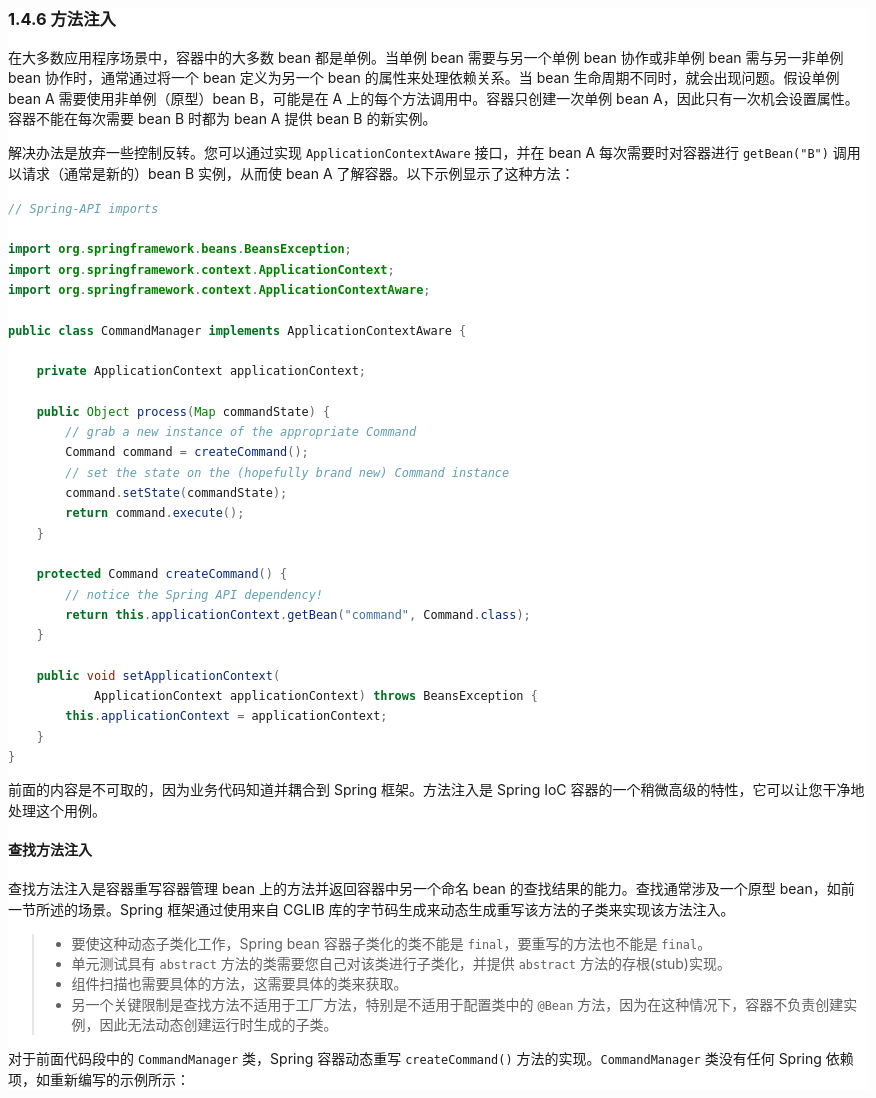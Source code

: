 ### 1.4.6 方法注入

在大多数应用程序场景中，容器中的大多数 bean 都是单例。当单例 bean 需要与另一个单例 bean 协作或非单例 bean 需与另一非单例 bean 协作时，通常通过将一个 bean 定义为另一个 bean 的属性来处理依赖关系。当 bean 生命周期不同时，就会出现问题。假设单例 bean A 需要使用非单例（原型）bean B，可能是在 A 上的每个方法调用中。容器只创建一次单例 bean A，因此只有一次机会设置属性。容器不能在每次需要 bean B 时都为 bean A 提供 bean B 的新实例。

解决办法是放弃一些控制反转。您可以通过实现 `ApplicationContextAware` 接口，并在 bean A 每次需要时对容器进行 `getBean("B")` 调用以请求（通常是新的）bean B 实例，从而使 bean A 了解容器。以下示例显示了这种方法：

```java
// Spring-API imports

import org.springframework.beans.BeansException;
import org.springframework.context.ApplicationContext;
import org.springframework.context.ApplicationContextAware;

public class CommandManager implements ApplicationContextAware {

    private ApplicationContext applicationContext;

    public Object process(Map commandState) {
        // grab a new instance of the appropriate Command
        Command command = createCommand();
        // set the state on the (hopefully brand new) Command instance
        command.setState(commandState);
        return command.execute();
    }

    protected Command createCommand() {
        // notice the Spring API dependency!
        return this.applicationContext.getBean("command", Command.class);
    }

    public void setApplicationContext(
            ApplicationContext applicationContext) throws BeansException {
        this.applicationContext = applicationContext;
    }
}
```

前面的内容是不可取的，因为业务代码知道并耦合到 Spring 框架。方法注入是 Spring IoC 容器的一个稍微高级的特性，它可以让您干净地处理这个用例。

#### 查找方法注入

查找方法注入是容器重写容器管理 bean 上的方法并返回容器中另一个命名 bean 的查找结果的能力。查找通常涉及一个原型 bean，如前一节所述的场景。Spring 框架通过使用来自 CGLIB 库的字节码生成来动态生成重写该方法的子类来实现该方法注入。

> - 要使这种动态子类化工作，Spring bean 容器子类化的类不能是 `final`，要重写的方法也不能是 `final`。
> - 单元测试具有 `abstract` 方法的类需要您自己对该类进行子类化，并提供 `abstract` 方法的存根(stub)实现。
> - 组件扫描也需要具体的方法，这需要具体的类来获取。
> - 另一个关键限制是查找方法不适用于工厂方法，特别是不适用于配置类中的 `@Bean` 方法，因为在这种情况下，容器不负责创建实例，因此无法动态创建运行时生成的子类。

对于前面代码段中的 `CommandManager` 类，Spring 容器动态重写 `createCommand()` 方法的实现。`CommandManager` 类没有任何 Spring 依赖项，如重新编写的示例所示：
